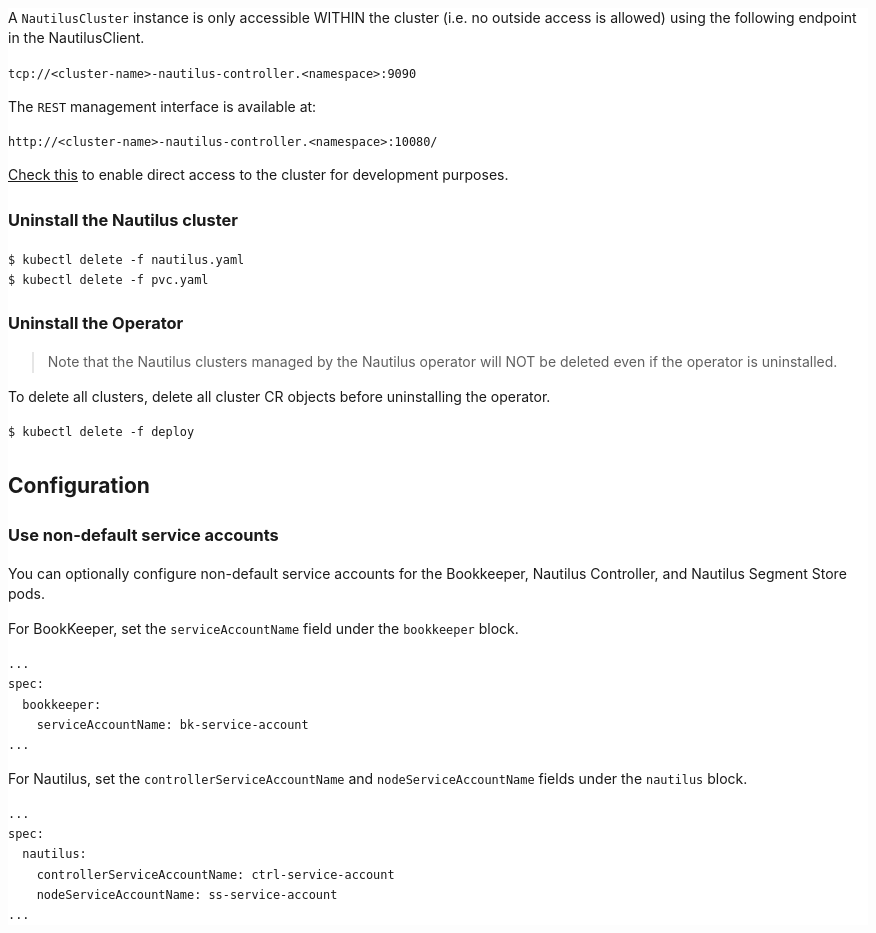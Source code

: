 A `NautilusCluster` instance is only accessible WITHIN the cluster (i.e. no outside access is allowed) using the following endpoint in
the NautilusClient.

```
tcp://<cluster-name>-nautilus-controller.<namespace>:9090
```

The `REST` management interface is available at:

```
http://<cluster-name>-nautilus-controller.<namespace>:10080/
```

[Check this](#direct-access-to-the-cluster) to enable direct access to the cluster for development purposes.

### Uninstall the Nautilus cluster

```
$ kubectl delete -f nautilus.yaml
$ kubectl delete -f pvc.yaml
```

### Uninstall the Operator

> Note that the Nautilus clusters managed by the Nautilus operator will NOT be deleted even if the operator is uninstalled.

To delete all clusters, delete all cluster CR objects before uninstalling the operator.

```
$ kubectl delete -f deploy
```

## Configuration

### Use non-default service accounts

You can optionally configure non-default service accounts for the Bookkeeper, Nautilus Controller, and Nautilus Segment Store pods.

For BookKeeper, set the `serviceAccountName` field under the `bookkeeper` block.

```
...
spec:
  bookkeeper:
    serviceAccountName: bk-service-account
...
```

For Nautilus, set the `controllerServiceAccountName` and `nodeServiceAccountName` fields under the `nautilus` block.

```
...
spec:
  nautilus:
    controllerServiceAccountName: ctrl-service-account
    nodeServiceAccountName: ss-service-account
...
```
